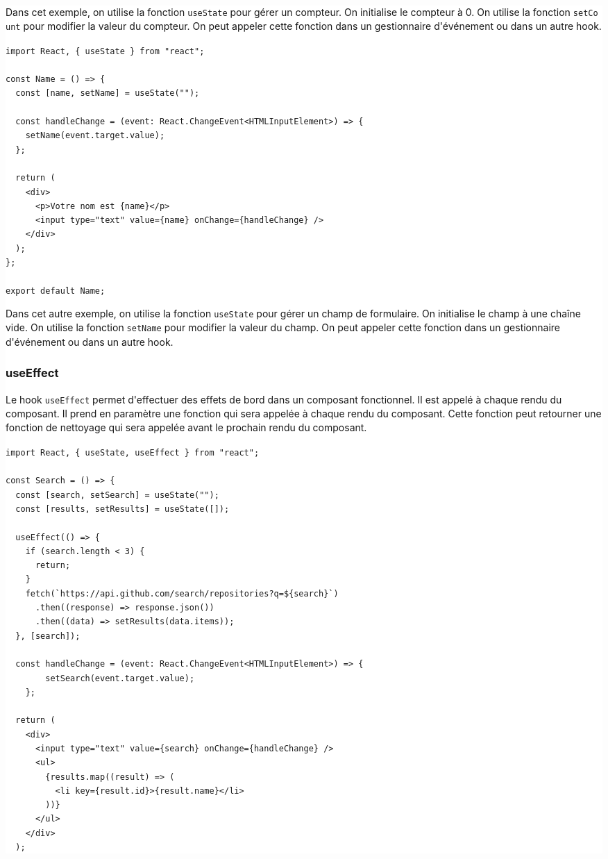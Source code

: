 Dans cet exemple, on utilise la fonction `useState` pour gérer un compteur. On initialise le compteur à 0. On utilise la fonction `setCount` pour modifier la valeur du compteur. On peut appeler cette fonction dans un gestionnaire d'événement ou dans un autre hook.

```tsx
import React, { useState } from "react";

const Name = () => {
  const [name, setName] = useState("");

  const handleChange = (event: React.ChangeEvent<HTMLInputElement>) => {
    setName(event.target.value);
  };

  return (
    <div>
      <p>Votre nom est {name}</p>
      <input type="text" value={name} onChange={handleChange} />
    </div>
  );
};

export default Name;
```

Dans cet autre exemple, on utilise la fonction `useState` pour gérer un champ de formulaire. On initialise le champ à une chaîne vide. On utilise la fonction `setName` pour modifier la valeur du champ. On peut appeler cette fonction dans un gestionnaire d'événement ou dans un autre hook.

### useEffect

Le hook `useEffect` permet d'effectuer des effets de bord dans un composant fonctionnel. Il est appelé à chaque rendu du composant. Il prend en paramètre une fonction qui sera appelée à chaque rendu du composant. Cette fonction peut retourner une fonction de nettoyage qui sera appelée avant le prochain rendu du composant.

```tsx
import React, { useState, useEffect } from "react";

const Search = () => {
  const [search, setSearch] = useState("");
  const [results, setResults] = useState([]);

  useEffect(() => {
    if (search.length < 3) {
      return;
    }
    fetch(`https://api.github.com/search/repositories?q=${search}`)
      .then((response) => response.json())
      .then((data) => setResults(data.items));
  }, [search]);

  const handleChange = (event: React.ChangeEvent<HTMLInputElement>) => {
		setSearch(event.target.value);
	};

  return (
    <div>
      <input type="text" value={search} onChange={handleChange} />
      <ul>
        {results.map((result) => (
          <li key={result.id}>{result.name}</li>
        ))}
      </ul>
    </div>
  );
```